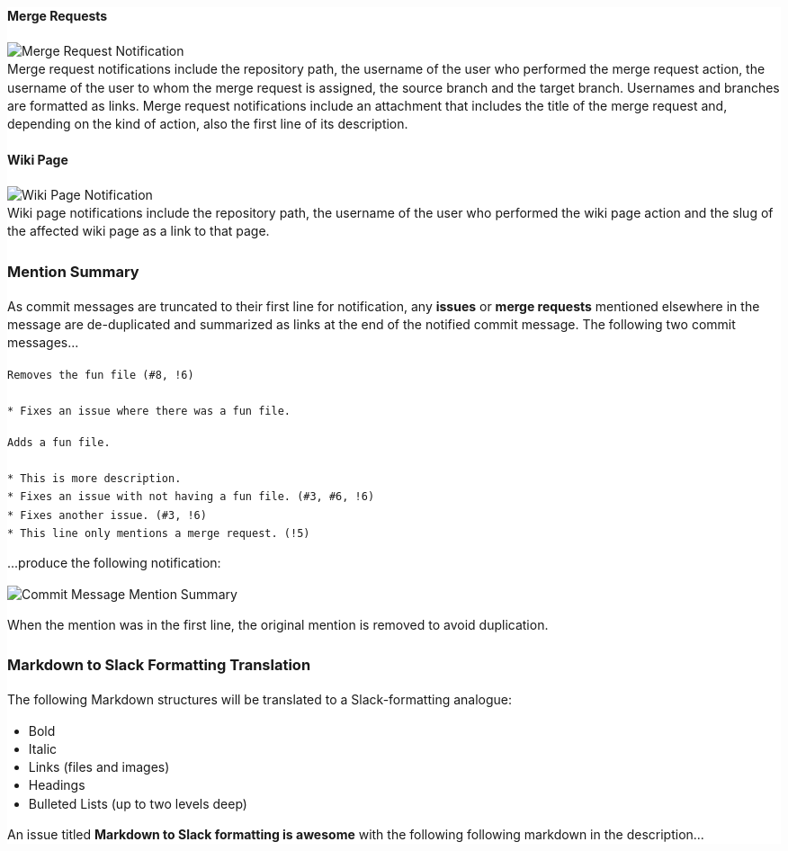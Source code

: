 #### Merge Requests
![Merge Request Notification](https://user-images.githubusercontent.com/1672405/55262028-f13aea00-5242-11e9-8277-d035688c5ea2.png)   
Merge request notifications include the repository path, the username of the user who performed the merge request action, the username
of the user to whom the merge request is assigned, the source branch and the target branch. Usernames and branches are formatted as links.
Merge request notifications include an attachment that includes the title of the merge request and, depending on the kind of action,
also the first line of its description.

#### Wiki Page
![Wiki Page Notification](https://user-images.githubusercontent.com/1672405/55262039-f7c96180-5242-11e9-8835-09b2140403a4.png)   
Wiki page notifications include the repository path, the username of the user who performed the wiki page action and the slug of
the affected wiki page as a link to that page.

### Mention Summary
As commit messages are truncated to their first line for notification, any **issues** or **merge requests** mentioned elsewhere in the message are
de-duplicated and summarized as links at the end of the notified commit message. The following two commit messages...

```text
Removes the fun file (#8, !6)

* Fixes an issue where there was a fun file.
```

```text
Adds a fun file.

* This is more description.
* Fixes an issue with not having a fun file. (#3, #6, !6)
* Fixes another issue. (#3, !6)
* This line only mentions a merge request. (!5)
```

...produce the following notification:

![Commit Message Mention Summary](https://user-images.githubusercontent.com/1672405/55262205-77573080-5243-11e9-9494-082d8e5a4bd8.png)

When the mention was in the first line, the original mention is removed to avoid duplication.

### Markdown to Slack Formatting Translation
The following Markdown structures will be translated to a Slack-formatting analogue:
* Bold
* Italic
* Links (files and images)
* Headings
* Bulleted Lists (up to two levels deep)

An issue titled **Markdown to Slack formatting is awesome** with the following following markdown in the description...   
